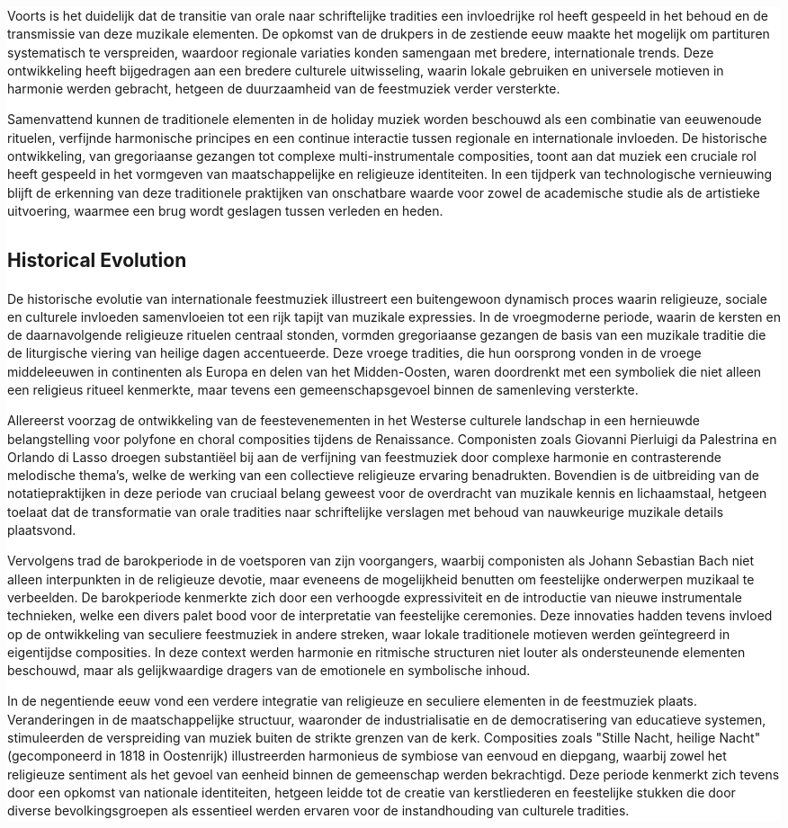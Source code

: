 Voorts is het duidelijk dat de transitie van orale naar schriftelijke tradities een invloedrijke rol
heeft gespeeld in het behoud en de transmissie van deze muzikale elementen. De opkomst van de
drukpers in de zestiende eeuw maakte het mogelijk om partituren systematisch te verspreiden,
waardoor regionale variaties konden samengaan met bredere, internationale trends. Deze ontwikkeling
heeft bijgedragen aan een bredere culturele uitwisseling, waarin lokale gebruiken en universele
motieven in harmonie werden gebracht, hetgeen de duurzaamheid van de feestmuziek verder versterkte.

Samenvattend kunnen de traditionele elementen in de holiday muziek worden beschouwd als een
combinatie van eeuwenoude rituelen, verfijnde harmonische principes en een continue interactie
tussen regionale en internationale invloeden. De historische ontwikkeling, van gregoriaanse gezangen
tot complexe multi-instrumentale composities, toont aan dat muziek een cruciale rol heeft gespeeld
in het vormgeven van maatschappelijke en religieuze identiteiten. In een tijdperk van technologische
vernieuwing blijft de erkenning van deze traditionele praktijken van onschatbare waarde voor zowel
de academische studie als de artistieke uitvoering, waarmee een brug wordt geslagen tussen verleden
en heden.

## Historical Evolution

De historische evolutie van internationale feestmuziek illustreert een buitengewoon dynamisch proces
waarin religieuze, sociale en culturele invloeden samenvloeien tot een rijk tapijt van muzikale
expressies. In de vroegmoderne periode, waarin de kersten en de daarnavolgende religieuze rituelen
centraal stonden, vormden gregoriaanse gezangen de basis van een muzikale traditie die de
liturgische viering van heilige dagen accentueerde. Deze vroege tradities, die hun oorsprong vonden
in de vroege middeleeuwen in continenten als Europa en delen van het Midden-Oosten, waren doordrenkt
met een symboliek die niet alleen een religieus ritueel kenmerkte, maar tevens een
gemeenschapsgevoel binnen de samenleving versterkte.

Allereerst voorzag de ontwikkeling van de feestevenementen in het Westerse culturele landschap in
een hernieuwde belangstelling voor polyfone en choral composities tijdens de Renaissance.
Componisten zoals Giovanni Pierluigi da Palestrina en Orlando di Lasso droegen substantiëel bij aan
de verfijning van feestmuziek door complexe harmonie en contrasterende melodische thema’s, welke de
werking van een collectieve religieuze ervaring benadrukten. Bovendien is de uitbreiding van de
notatiepraktijken in deze periode van cruciaal belang geweest voor de overdracht van muzikale kennis
en lichaamstaal, hetgeen toelaat dat de transformatie van orale tradities naar schriftelijke
verslagen met behoud van nauwkeurige muzikale details plaatsvond.

Vervolgens trad de barokperiode in de voetsporen van zijn voorgangers, waarbij componisten als
Johann Sebastian Bach niet alleen interpunkten in de religieuze devotie, maar eveneens de
mogelijkheid benutten om feestelijke onderwerpen muzikaal te verbeelden. De barokperiode kenmerkte
zich door een verhoogde expressiviteit en de introductie van nieuwe instrumentale technieken, welke
een divers palet bood voor de interpretatie van feestelijke ceremonies. Deze innovaties hadden
tevens invloed op de ontwikkeling van seculiere feestmuziek in andere streken, waar lokale
traditionele motieven werden geïntegreerd in eigentijdse composities. In deze context werden
harmonie en ritmische structuren niet louter als ondersteunende elementen beschouwd, maar als
gelijkwaardige dragers van de emotionele en symbolische inhoud.

In de negentiende eeuw vond een verdere integratie van religieuze en seculiere elementen in de
feestmuziek plaats. Veranderingen in de maatschappelijke structuur, waaronder de industrialisatie en
de democratisering van educatieve systemen, stimuleerden de verspreiding van muziek buiten de
strikte grenzen van de kerk. Composities zoals "Stille Nacht, heilige Nacht" (gecomponeerd in 1818
in Oostenrijk) illustreerden harmonieus de symbiose van eenvoud en diepgang, waarbij zowel het
religieuze sentiment als het gevoel van eenheid binnen de gemeenschap werden bekrachtigd. Deze
periode kenmerkt zich tevens door een opkomst van nationale identiteiten, hetgeen leidde tot de
creatie van kerstliederen en feestelijke stukken die door diverse bevolkingsgroepen als essentieel
werden ervaren voor de instandhouding van culturele tradities.
